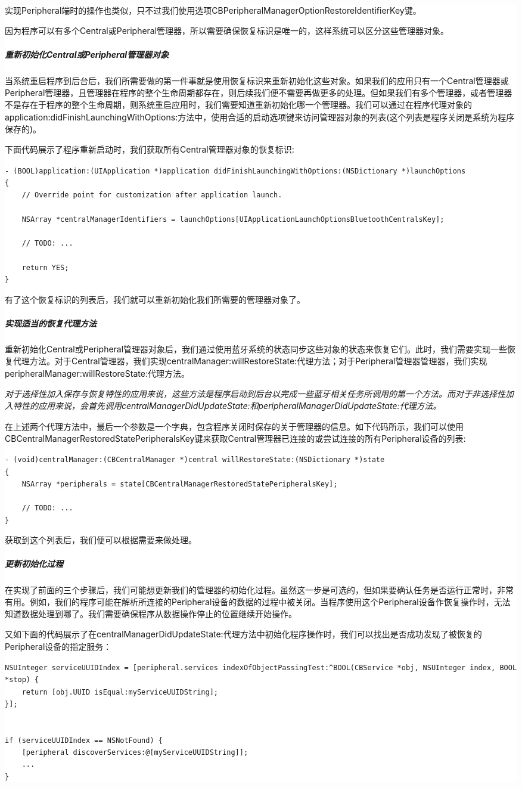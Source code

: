 实现Peripheral端时的操作也类似，只不过我们使用选项CBPeripheralManagerOptionRestoreIdentifierKey键。

因为程序可以有多个Central或Peripheral管理器，所以需要确保恢复标识是唯一的，这样系统可以区分这些管理器对象。

##### 重新初始化Central或Peripheral管理器对象

当系统重启程序到后台后，我们所需要做的第一件事就是使用恢复标识来重新初始化这些对象。如果我们的应用只有一个Central管理器或Peripheral管理器，且管理器在程序的整个生命周期都存在，则后续我们便不需要再做更多的处理。但如果我们有多个管理器，或者管理器不是存在于程序的整个生命周期，则系统重启应用时，我们需要知道重新初始化哪一个管理器。我们可以通过在程序代理对象的application:didFinishLaunchingWithOptions:方法中，使用合适的启动选项键来访问管理器对象的列表(这个列表是程序关闭是系统为程序保存的)。

下面代码展示了程序重新启动时，我们获取所有Central管理器对象的恢复标识:

	- (BOOL)application:(UIApplication *)application didFinishLaunchingWithOptions:(NSDictionary *)launchOptions
	{
	    // Override point for customization after application launch.
	    
	    NSArray *centralManagerIdentifiers = launchOptions[UIApplicationLaunchOptionsBluetoothCentralsKey];
	    
	    // TODO: ...
	    
	    return YES;
	}

有了这个恢复标识的列表后，我们就可以重新初始化我们所需要的管理器对象了。

##### 实现适当的恢复代理方法

重新初始化Central或Peripheral管理器对象后，我们通过使用蓝牙系统的状态同步这些对象的状态来恢复它们。此时，我们需要实现一些恢复代理方法。对于Central管理器，我们实现centralManager:willRestoreState:代理方法；对于Peripheral管理器管理器，我们实现peripheralManager:willRestoreState:代理方法。

*对于选择性加入保存与恢复特性的应用来说，这些方法是程序启动到后台以完成一些蓝牙相关任务所调用的第一个方法。而对于非选择性加入特性的应用来说，会首先调用centralManagerDidUpdateState:和peripheralManagerDidUpdateState:代理方法。*

在上述两个代理方法中，最后一个参数是一个字典，包含程序关闭时保存的关于管理器的信息。如下代码所示，我们可以使用CBCentralManagerRestoredStatePeripheralsKey键来获取Central管理器已连接的或尝试连接的所有Peripheral设备的列表:

	- (void)centralManager:(CBCentralManager *)central willRestoreState:(NSDictionary *)state
	{
	    NSArray *peripherals = state[CBCentralManagerRestoredStatePeripheralsKey];
	    
	    // TODO: ...
	}

获取到这个列表后，我们便可以根据需要来做处理。

##### 更新初始化过程

在实现了前面的三个步骤后，我们可能想更新我们的管理器的初始化过程。虽然这一步是可选的，但如果要确认任务是否运行正常时，非常有用。例如，我们的程序可能在解析所连接的Peripheral设备的数据的过程中被关闭。当程序使用这个Peripheral设备作恢复操作时，无法知道数据处理到哪了。我们需要确保程序从数据操作停止的位置继续开始操作。

又如下面的代码展示了在centralManagerDidUpdateState:代理方法中初始化程序操作时，我们可以找出是否成功发现了被恢复的Peripheral设备的指定服务：

	NSUInteger serviceUUIDIndex = [peripheral.services indexOfObjectPassingTest:^BOOL(CBService *obj, NSUInteger index, BOOL *stop) {
        return [obj.UUID isEqual:myServiceUUIDString];
    }];

    
	if (serviceUUIDIndex == NSNotFound) {
    	[peripheral discoverServices:@[myServiceUUIDString]];
    	...
	}
    